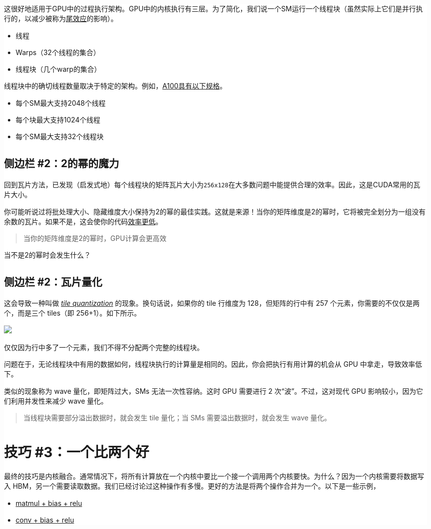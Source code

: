 这很好地适用于GPU中的过程执行架构。GPU中的内核执行有三层。为了简化，我们说一个SM运行一个线程块（虽然实际上它们是并行执行的，以减少被称为[尾效应](https://docs.nvidia.com/deeplearning/performance/dl-performance-gpu-background/index.html#gpu-execution)的影响）。

+   线程

+   Warps（32个线程的集合）

+   线程块（几个warp的集合）

线程块中的确切线程数量取决于特定的架构。例如，[A100具有以下规格](https://developer.nvidia.com/blog/nvidia-ampere-architecture-in-depth/)。

+   每个SM最大支持2048个线程

+   每个块最大支持1024个线程

+   每个SM最大支持32个线程块

## 侧边栏 #2：2的幂的魔力

回到瓦片方法，已发现（启发式地）每个线程块的矩阵瓦片大小为`256x128`在大多数问题中能提供合理的效率。因此，这是CUDA常用的瓦片大小。

你可能听说过将批处理大小、隐藏维度大小保持为2的幂的最佳实践。这就是来源！当你的矩阵维度是2的幂时，它将被完全划分为一组没有余数的瓦片。如果不是，这会使你的代码[效率更低](https://docs.nvidia.com/deeplearning/performance/dl-performance-matrix-multiplication/index.html#requirements-tc)。

> 当你的矩阵维度是2的幂时，GPU计算会更高效

当不是2的幂时会发生什么？

## 侧边栏 #2：瓦片量化

这会导致一种叫做 [*tile quantization*](https://docs.nvidia.com/deeplearning/performance/dl-performance-matrix-multiplication/index.html#tile-quant) 的现象。换句话说，如果你的 tile 行维度为 128，但矩阵的行中有 257 个元素，你需要的不仅仅是两个，而是三个 tiles（即 256+1）。如下所示。

![](../Images/6c0e19fcfcf9ef9bf3d1da19ff0313ca.png)

仅仅因为行中多了一个元素，我们不得不分配两个完整的线程块。

问题在于，无论线程块中有用的数据如何，线程块执行的计算量是相同的。因此，你会把执行有用计算的机会从 GPU 中拿走，导致效率低下。

类似的现象称为 wave 量化，即矩阵过大，SMs 无法一次性容纳。这时 GPU 需要进行 2 次“波”。不过，这对现代 GPU 影响较小，因为它们利用并发性来减少 wave 量化。

> 当线程块需要部分溢出数据时，就会发生 tile 量化；当 SMs 需要溢出数据时，就会发生 wave 量化。

# 技巧 #3：一个比两个好

最终的技巧是内核融合。通常情况下，将所有计算放在一个内核中要比一个接一个调用两个内核要快。为什么？因为一个内核需要将数据写入 HBM，另一个需要读取数据。我们已经讨论过这种操作有多慢。更好的方法是将两个操作合并为一个。以下是一些示例，

+   [matmul + bias + relu](https://github.com/tensorflow/tensorflow/blob/master/tensorflow/core/kernels/matmul_op_fused.cc)

+   [conv + bias + relu](https://github.com/tensorflow/tensorflow/blob/master/tensorflow/core/kernels/conv_ops_fused_impl.h)
